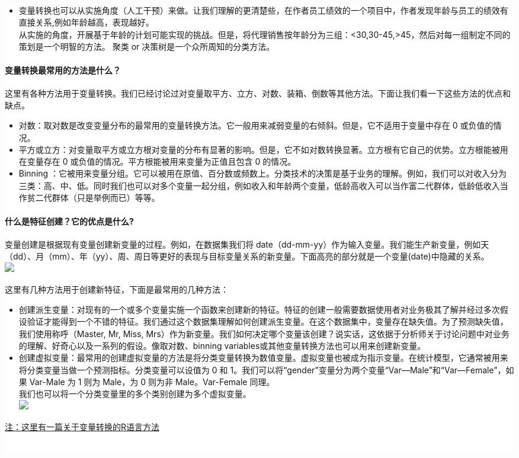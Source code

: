 * 变量转换也可以从实施角度（人工干预）来做。让我们理解的更清楚些，在作者员工绩效的一个项目中，作者发现年龄与员工的绩效有直接关系,例如年龄越高，表现越好。  
  从实施的角度，开展基于年龄的计划可能实现的挑战。但是，将代理销售按年龄分为三组：<30,30-45,>45，然后对每一组制定不同的策划是一个明智的方法。  聚类 or 决策树是一个众所周知的分类方法。
  
#### 变量转换最常用的方法是什么？  
这里有各种方法用于变量转换。我们已经讨论过对变量取平方、立方、对数、装箱、倒数等其他方法。下面让我们看一下这些方法的优点和缺点。  

* 对数：取对数是改变变量分布的最常用的变量转换方法。它一般用来减弱变量的右倾斜。但是，它不适用于变量中存在 0 或负值的情况。  
* 平方或立方：对变量取平方或立方根对变量的分布有显著的影响。但是，它不如对数转换显著。立方根有它自己的优势。立方根能被用在变量存在 0 或负值的情况。平方根能被用来变量为正值且包含 0 的情况。  
* Binning ：它被用来变量分组。它可以被用在原值、百分数或频数上。分类技术的决策是基于业务的理解。例如，我们可以对收入分为三类：高、中、低。同时我们也可以对多个变量一起分组，例如收入和年龄两个变量，低龄高收入可以当作富二代群体，低龄低收入当作贫二代群体（只是举例而已）等等。
  
#### 什么是特征创建？它的优点是什么?  
变量创建是根据现有变量创建新变量的过程。例如，在数据集我们将 date（dd-mm-yy）作为输入变量。我们能生产新变量，例如天（dd）、月（mm）、年（yy）、周、周日等更好的表现与目标变量关系的新变量。下面高亮的部分就是一个变量(date)中隐藏的关系。  
![](https://www.analyticsvidhya.com/wp-content/uploads/2015/03/Derived.png)   

这里有几种方法用于创建新特征，下面是最常用的几种方法：
 
* 创建派生变量：对现有的一个或多个变量实施一个函数来创建新的特征。特征的创建一般需要数据使用者对业务极其了解并经过多次假设验证才能得到一个不错的特征。我们通过这个数据集理解如何创建派生变量。在这个数据集中，变量存在缺失值。为了预测缺失值，我们使用称呼（Master, Mr, Miss, Mrs）作为新变量。我们如何决定哪个变量该创建？说实话，这依据于分析师关于讨论问题中对业务的理解、好奇心以及一系列的假设。像取对数、binning variables或其他变量转换方法也可以用来创建新变量。  
* 创建虚拟变量：最常用的创建虚拟变量的方法是将分类变量转换为数值变量。虚拟变量也被成为指示变量。在统计模型，它通常被用来将分类变量当做一个预测指标。分类变量可以设值为 0 和 1。我们可以将“gender”变量分为两个变量“Var—Male”和“Var—Female”，如果 Var-Male 为 1 则为 Male，为 0 则为非 Male。Var-Female 同理。  
  我们也可以将一个分类变量里的多个类别创建为多个虚拟变量。  
![](https://www.analyticsvidhya.com/wp-content/uploads/2015/03/Dummy.png)  

[注：这里有一篇关于变量转换的R语言方法](http://topepo.github.io/caret/preprocess.html) 
 
 